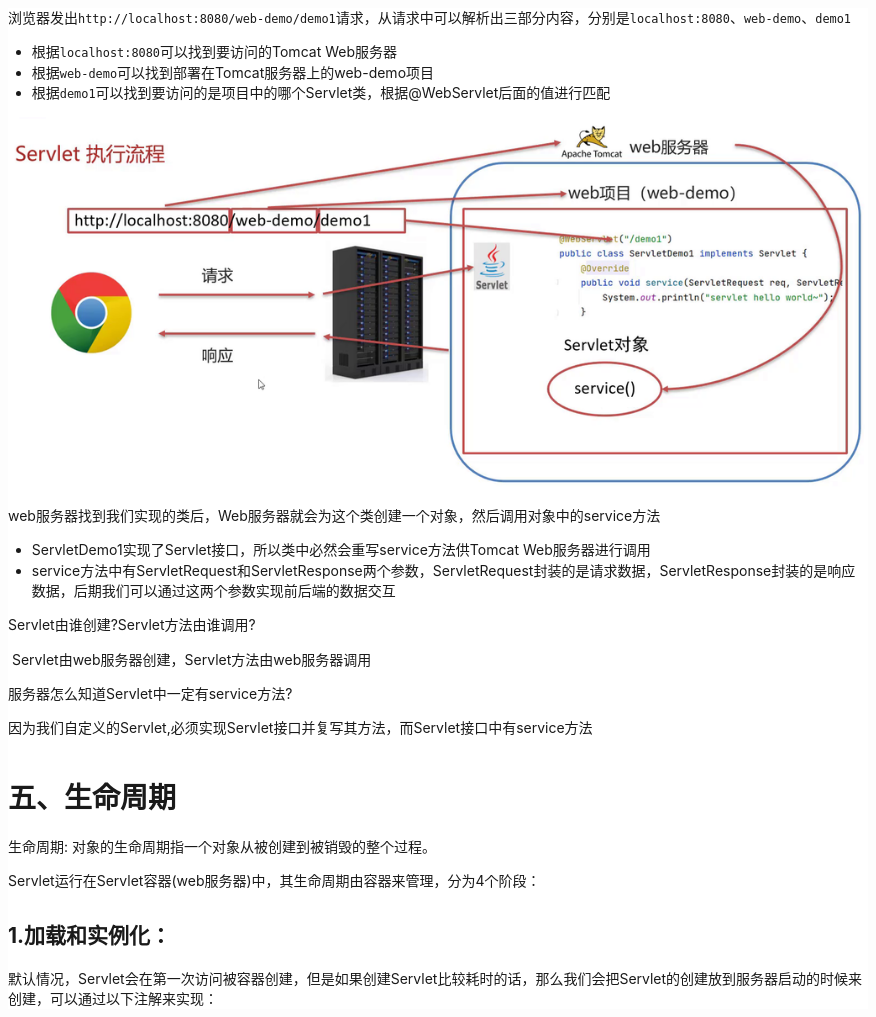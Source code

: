 浏览器发出`http://localhost:8080/web-demo/demo1`请求，从请求中可以解析出三部分内容，分别是`localhost:8080`、`web-demo`、`demo1`

* 根据`localhost:8080`可以找到要访问的Tomcat Web服务器
* 根据`web-demo`可以找到部署在Tomcat服务器上的web-demo项目
* 根据`demo1`可以找到要访问的是项目中的哪个Servlet类，根据@WebServlet后面的值进行匹配

![1627236923139](img/1627236923139.png)



web服务器找到我们实现的类后，Web服务器就会为这个类创建一个对象，然后调用对象中的service方法

* ServletDemo1实现了Servlet接口，所以类中必然会重写service方法供Tomcat Web服务器进行调用
* service方法中有ServletRequest和ServletResponse两个参数，ServletRequest封装的是请求数据，ServletResponse封装的是响应数据，后期我们可以通过这两个参数实现前后端的数据交互



Servlet由谁创建?Servlet方法由谁调用?

​	Servlet由web服务器创建，Servlet方法由web服务器调用

服务器怎么知道Servlet中一定有service方法?

​	因为我们自定义的Servlet,必须实现Servlet接口并复写其方法，而Servlet接口中有service方法



# 五、生命周期

生命周期: 对象的生命周期指一个对象从被创建到被销毁的整个过程。

Servlet运行在Servlet容器(web服务器)中，其生命周期由容器来管理，分为4个阶段：

## 1.加载和实例化：

​	默认情况，Servlet会在第一次访问被容器创建，但是如果创建Servlet比较耗时的话，那么我们会把Servlet的创建放到服务器启动的时候来创建，可以通过以下注解来实现：
